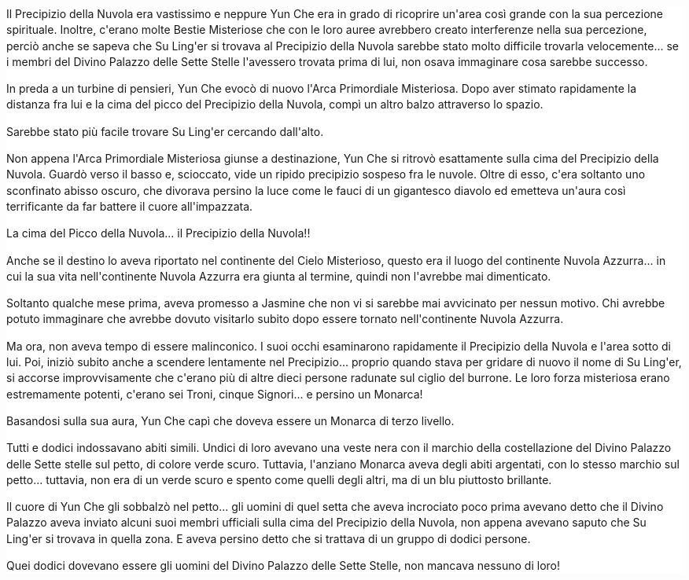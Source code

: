 Il Precipizio della Nuvola era vastissimo e neppure Yun Che era in grado di ricoprire un'area così grande con la sua percezione spirituale. Inoltre, c'erano molte Bestie Misteriose che con le loro auree avrebbero creato interferenze nella sua percezione, perciò anche se sapeva che Su Ling'er si trovava al Precipizio della Nuvola sarebbe stato molto difficile trovarla velocemente... se i membri del Divino Palazzo delle Sette Stelle l'avessero trovata prima di lui, non osava immaginare cosa sarebbe successo.


In preda a un turbine di pensieri, Yun Che evocò di nuovo l'Arca Primordiale Misteriosa. Dopo aver stimato rapidamente la distanza fra lui e la cima del picco del Precipizio della Nuvola, compì un altro balzo attraverso lo spazio.


Sarebbe stato più facile trovare Su Ling'er cercando dall'alto.


Non appena l'Arca Primordiale Misteriosa giunse a destinazione, Yun Che si ritrovò esattamente sulla cima del Precipizio della Nuvola. Guardò verso il basso e, scioccato, vide un ripido precipizio sospeso fra le nuvole. Oltre di esso, c'era soltanto uno sconfinato abisso oscuro, che divorava persino la luce come le fauci di un gigantesco diavolo ed emetteva un'aura così terrificante da far battere il cuore all'impazzata.


La cima del Picco della Nuvola... il Precipizio della Nuvola!!


Anche se il destino lo aveva riportato nel continente del Cielo Misterioso, questo era il luogo del continente Nuvola Azzurra... in cui la sua vita nell'continente Nuvola Azzurra era giunta al termine, quindi non l'avrebbe mai dimenticato.


Soltanto qualche mese prima, aveva promesso a Jasmine che non vi si sarebbe mai avvicinato per nessun motivo. Chi avrebbe potuto immaginare che avrebbe dovuto visitarlo subito dopo essere tornato nell'continente Nuvola Azzurra.


Ma ora, non aveva tempo di essere malinconico. I suoi occhi esaminarono rapidamente il Precipizio della Nuvola e l'area sotto di lui. Poi, iniziò subito anche a scendere lentamente nel Precipizio... proprio quando stava per gridare di nuovo il nome di Su Ling'er, si accorse improvvisamente che c'erano più di altre dieci persone radunate sul ciglio del burrone. Le loro forza misteriosa erano estremamente potenti, c'erano sei Troni, cinque Signori... e persino un Monarca!


Basandosi sulla sua aura, Yun Che capì che doveva essere un Monarca di terzo livello.


Tutti e dodici indossavano abiti simili. Undici di loro avevano una veste nera con il marchio della costellazione del Divino Palazzo delle Sette stelle sul petto, di colore verde scuro. Tuttavia, l'anziano Monarca aveva degli abiti argentati, con lo stesso marchio sul petto... tuttavia, non era di un verde scuro e spento come quelli degli altri, ma di un blu piuttosto brillante.


Il cuore di Yun Che gli sobbalzò nel petto... gli uomini di quel setta che aveva incrociato poco prima avevano detto che il Divino Palazzo aveva inviato alcuni suoi membri ufficiali sulla cima del Precipizio della Nuvola, non appena avevano saputo che Su Ling'er si trovava in quella zona. E aveva persino detto che si trattava di un gruppo di dodici persone.


Quei dodici dovevano essere gli uomini del Divino Palazzo delle Sette Stelle, non mancava nessuno di loro!
